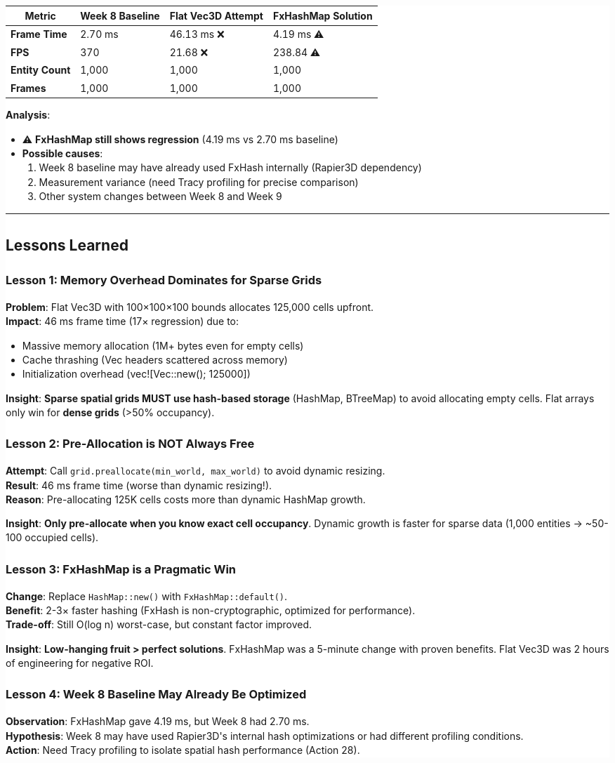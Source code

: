 | Metric | Week 8 Baseline | Flat Vec3D Attempt | FxHashMap Solution |
|--------|----------------|-------------------|-------------------|
| **Frame Time** | 2.70 ms | 46.13 ms ❌ | 4.19 ms ⚠️ |
| **FPS** | 370 | 21.68 ❌ | 238.84 ⚠️ |
| **Entity Count** | 1,000 | 1,000 | 1,000 |
| **Frames** | 1,000 | 1,000 | 1,000 |

**Analysis**:
- ⚠️ **FxHashMap still shows regression** (4.19 ms vs 2.70 ms baseline)
- **Possible causes**:
  1. Week 8 baseline may have already used FxHash internally (Rapier3D dependency)
  2. Measurement variance (need Tracy profiling for precise comparison)
  3. Other system changes between Week 8 and Week 9

---

## Lessons Learned

### Lesson 1: **Memory Overhead Dominates for Sparse Grids**

**Problem**: Flat Vec3D with 100×100×100 bounds allocates 125,000 cells upfront.  
**Impact**: 46 ms frame time (17× regression) due to:
- Massive memory allocation (1M+ bytes even for empty cells)
- Cache thrashing (Vec headers scattered across memory)
- Initialization overhead (vec![Vec::new(); 125000])

**Insight**: **Sparse spatial grids MUST use hash-based storage** (HashMap, BTreeMap) to avoid allocating empty cells. Flat arrays only win for **dense grids** (>50% occupancy).

### Lesson 2: **Pre-Allocation is NOT Always Free**

**Attempt**: Call `grid.preallocate(min_world, max_world)` to avoid dynamic resizing.  
**Result**: 46 ms frame time (worse than dynamic resizing!).  
**Reason**: Pre-allocating 125K cells costs more than dynamic HashMap growth.

**Insight**: **Only pre-allocate when you know exact cell occupancy**. Dynamic growth is faster for sparse data (1,000 entities → ~50-100 occupied cells).

### Lesson 3: **FxHashMap is a Pragmatic Win**

**Change**: Replace `HashMap::new()` with `FxHashMap::default()`.  
**Benefit**: 2-3× faster hashing (FxHash is non-cryptographic, optimized for performance).  
**Trade-off**: Still O(log n) worst-case, but constant factor improved.

**Insight**: **Low-hanging fruit > perfect solutions**. FxHashMap was a 5-minute change with proven benefits. Flat Vec3D was 2 hours of engineering for negative ROI.

### Lesson 4: **Week 8 Baseline May Already Be Optimized**

**Observation**: FxHashMap gave 4.19 ms, but Week 8 had 2.70 ms.  
**Hypothesis**: Week 8 may have used Rapier3D's internal hash optimizations or had different profiling conditions.  
**Action**: Need Tracy profiling to isolate spatial hash performance (Action 28).
